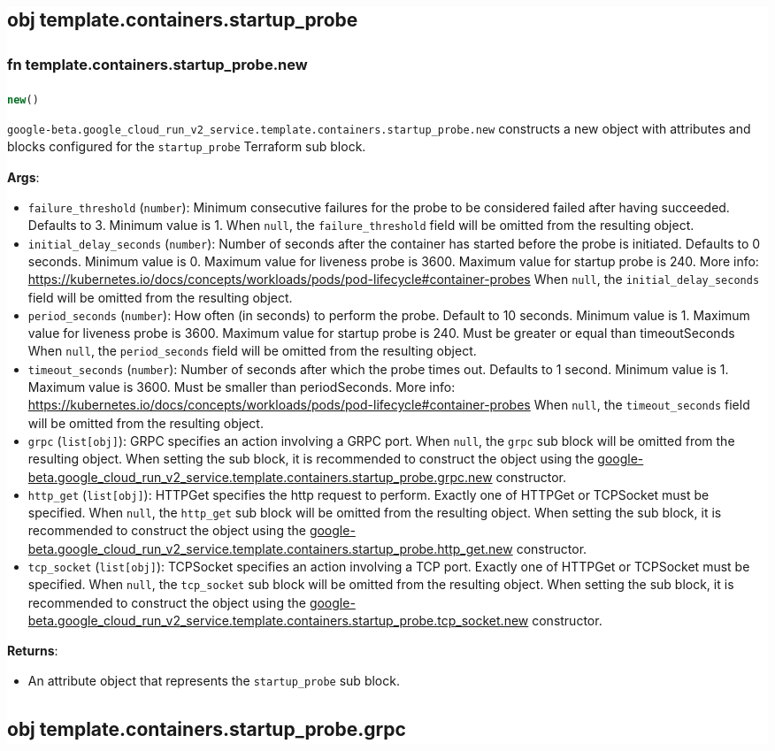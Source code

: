 
## obj template.containers.startup_probe



### fn template.containers.startup_probe.new

```ts
new()
```


`google-beta.google_cloud_run_v2_service.template.containers.startup_probe.new` constructs a new object with attributes and blocks configured for the `startup_probe`
Terraform sub block.



**Args**:
  - `failure_threshold` (`number`): Minimum consecutive failures for the probe to be considered failed after having succeeded. Defaults to 3. Minimum value is 1. When `null`, the `failure_threshold` field will be omitted from the resulting object.
  - `initial_delay_seconds` (`number`): Number of seconds after the container has started before the probe is initiated. Defaults to 0 seconds. Minimum value is 0. Maximum value for liveness probe is 3600. Maximum value for startup probe is 240. More info: https://kubernetes.io/docs/concepts/workloads/pods/pod-lifecycle#container-probes When `null`, the `initial_delay_seconds` field will be omitted from the resulting object.
  - `period_seconds` (`number`): How often (in seconds) to perform the probe. Default to 10 seconds. Minimum value is 1. Maximum value for liveness probe is 3600. Maximum value for startup probe is 240. Must be greater or equal than timeoutSeconds When `null`, the `period_seconds` field will be omitted from the resulting object.
  - `timeout_seconds` (`number`): Number of seconds after which the probe times out. Defaults to 1 second. Minimum value is 1. Maximum value is 3600. Must be smaller than periodSeconds. More info: https://kubernetes.io/docs/concepts/workloads/pods/pod-lifecycle#container-probes When `null`, the `timeout_seconds` field will be omitted from the resulting object.
  - `grpc` (`list[obj]`): GRPC specifies an action involving a GRPC port. When `null`, the `grpc` sub block will be omitted from the resulting object. When setting the sub block, it is recommended to construct the object using the [google-beta.google_cloud_run_v2_service.template.containers.startup_probe.grpc.new](#fn-templatetemplatecontainersgrpcnew) constructor.
  - `http_get` (`list[obj]`): HTTPGet specifies the http request to perform. Exactly one of HTTPGet or TCPSocket must be specified. When `null`, the `http_get` sub block will be omitted from the resulting object. When setting the sub block, it is recommended to construct the object using the [google-beta.google_cloud_run_v2_service.template.containers.startup_probe.http_get.new](#fn-templatetemplatecontainershttp_getnew) constructor.
  - `tcp_socket` (`list[obj]`): TCPSocket specifies an action involving a TCP port. Exactly one of HTTPGet or TCPSocket must be specified. When `null`, the `tcp_socket` sub block will be omitted from the resulting object. When setting the sub block, it is recommended to construct the object using the [google-beta.google_cloud_run_v2_service.template.containers.startup_probe.tcp_socket.new](#fn-templatetemplatecontainerstcp_socketnew) constructor.

**Returns**:
  - An attribute object that represents the `startup_probe` sub block.


## obj template.containers.startup_probe.grpc

